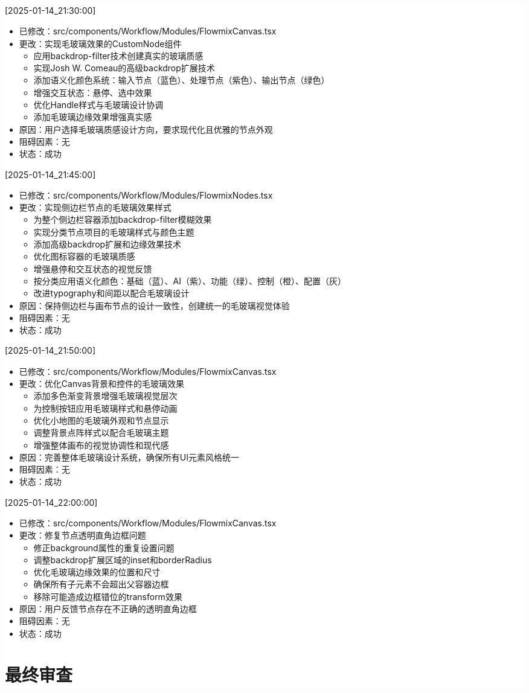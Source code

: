 [2025-01-14_21:30:00]
- 已修改：src/components/Workflow/Modules/FlowmixCanvas.tsx
- 更改：实现毛玻璃效果的CustomNode组件
  * 应用backdrop-filter技术创建真实的玻璃质感
  * 实现Josh W. Comeau的高级backdrop扩展技术
  * 添加语义化颜色系统：输入节点（蓝色）、处理节点（紫色）、输出节点（绿色）
  * 增强交互状态：悬停、选中效果
  * 优化Handle样式与毛玻璃设计协调
  * 添加毛玻璃边缘效果增强真实感
- 原因：用户选择毛玻璃质感设计方向，要求现代化且优雅的节点外观
- 阻碍因素：无
- 状态：成功

[2025-01-14_21:45:00]
- 已修改：src/components/Workflow/Modules/FlowmixNodes.tsx
- 更改：实现侧边栏节点的毛玻璃效果样式
  * 为整个侧边栏容器添加backdrop-filter模糊效果
  * 实现分类节点项目的毛玻璃样式与颜色主题
  * 添加高级backdrop扩展和边缘效果技术
  * 优化图标容器的毛玻璃质感
  * 增强悬停和交互状态的视觉反馈
  * 按分类应用语义化颜色：基础（蓝）、AI（紫）、功能（绿）、控制（橙）、配置（灰）
  * 改进typography和间距以配合毛玻璃设计
- 原因：保持侧边栏与画布节点的设计一致性，创建统一的毛玻璃视觉体验
- 阻碍因素：无
- 状态：成功

[2025-01-14_21:50:00]
- 已修改：src/components/Workflow/Modules/FlowmixCanvas.tsx
- 更改：优化Canvas背景和控件的毛玻璃效果
  * 添加多色渐变背景增强毛玻璃视觉层次
  * 为控制按钮应用毛玻璃样式和悬停动画
  * 优化小地图的毛玻璃外观和节点显示
  * 调整背景点阵样式以配合毛玻璃主题
  * 增强整体画布的视觉协调性和现代感
- 原因：完善整体毛玻璃设计系统，确保所有UI元素风格统一
- 阻碍因素：无
- 状态：成功

[2025-01-14_22:00:00]
- 已修改：src/components/Workflow/Modules/FlowmixCanvas.tsx
- 更改：修复节点透明直角边框问题
  * 修正background属性的重复设置问题
  * 调整backdrop扩展区域的inset和borderRadius
  * 优化毛玻璃边缘效果的位置和尺寸
  * 确保所有子元素不会超出父容器边框
  * 移除可能造成边框错位的transform效果
- 原因：用户反馈节点存在不正确的透明直角边框
- 阻碍因素：无
- 状态：成功

# 最终审查
